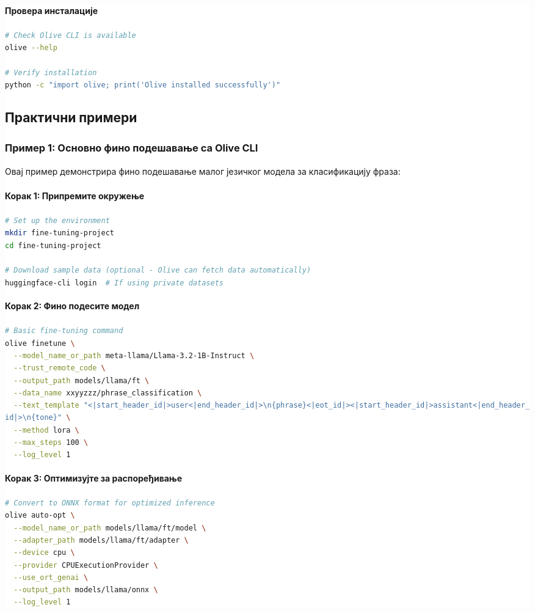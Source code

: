 #### Провера инсталације

```bash
# Check Olive CLI is available
olive --help

# Verify installation
python -c "import olive; print('Olive installed successfully')"
```

## Практични примери

### Пример 1: Основно фино подешавање са Olive CLI

Овај пример демонстрира фино подешавање малог језичког модела за класификацију фраза:

#### Корак 1: Припремите окружење

```bash
# Set up the environment
mkdir fine-tuning-project
cd fine-tuning-project

# Download sample data (optional - Olive can fetch data automatically)
huggingface-cli login  # If using private datasets
```

#### Корак 2: Фино подесите модел

```bash
# Basic fine-tuning command
olive finetune \
  --model_name_or_path meta-llama/Llama-3.2-1B-Instruct \
  --trust_remote_code \
  --output_path models/llama/ft \
  --data_name xxyyzzz/phrase_classification \
  --text_template "<|start_header_id|>user<|end_header_id|>\n{phrase}<|eot_id|><|start_header_id|>assistant<|end_header_id|>\n{tone}" \
  --method lora \
  --max_steps 100 \
  --log_level 1
```

#### Корак 3: Оптимизујте за распоређивање

```bash
# Convert to ONNX format for optimized inference
olive auto-opt \
  --model_name_or_path models/llama/ft/model \
  --adapter_path models/llama/ft/adapter \
  --device cpu \
  --provider CPUExecutionProvider \
  --use_ort_genai \
  --output_path models/llama/onnx \
  --log_level 1
```
